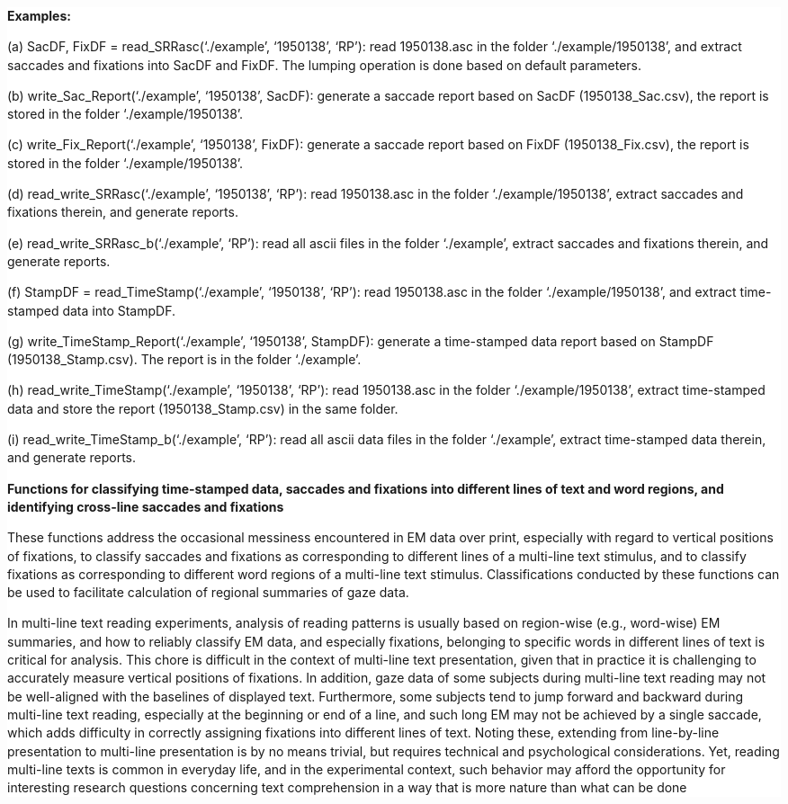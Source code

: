 **Examples:**

(a) SacDF, FixDF = read\_SRRasc(‘./example’, ‘1950138’, ‘RP’): read
    1950138.asc in the folder ‘./example/1950138’, and extract saccades
    and fixations into SacDF and FixDF. The lumping operation is done
    based on default parameters.

(b) write\_Sac\_Report(‘./example’, ‘1950138’, SacDF): generate a
    saccade report based on SacDF (1950138\_Sac.csv), the report is
    stored in the folder ‘./example/1950138’.

(c) write\_Fix\_Report(‘./example’, ‘1950138’, FixDF): generate a
    saccade report based on FixDF (1950138\_Fix.csv), the report is
    stored in the folder ‘./example/1950138’.

(d) read\_write\_SRRasc(‘./example’, ‘1950138’, ‘RP’): read 1950138.asc
    in the folder ‘./example/1950138’, extract saccades and fixations
    therein, and generate reports.

(e) read\_write\_SRRasc\_b(‘./example’, ‘RP’): read all ascii files in
    the folder ‘./example’, extract saccades and fixations therein, and
    generate reports.

(f) StampDF = read\_TimeStamp(‘./example’, ‘1950138’, ‘RP’): read
    1950138.asc in the folder ‘./example/1950138’, and extract
    time-stamped data into StampDF.

(g) write\_TimeStamp\_Report(‘./example’, ‘1950138’, StampDF): generate
    a time-stamped data report based on StampDF (1950138\_Stamp.csv).
    The report is in the folder ‘./example’.

(h) read\_write\_TimeStamp(‘./example’, ‘1950138’, ‘RP’): read
    1950138.asc in the folder ‘./example/1950138’, extract time-stamped
    data and store the report (1950138\_Stamp.csv) in the same folder.

(i) read\_write\_TimeStamp\_b(‘./example’, ‘RP’): read all ascii data
    files in the folder ‘./example’, extract time-stamped data therein,
    and generate reports.

**Functions for classifying time-stamped data, saccades and fixations
into different lines of text and word regions, and identifying
cross-line saccades and fixations**

These functions address the occasional messiness encountered in EM data
over print, especially with regard to vertical positions of fixations,
to classify saccades and fixations as corresponding to different lines
of a multi-line text stimulus, and to classify fixations as
corresponding to different word regions of a multi-line text stimulus.
Classifications conducted by these functions can be used to facilitate
calculation of regional summaries of gaze data.

In multi-line text reading experiments, analysis of reading patterns is
usually based on region-wise (e.g., word-wise) EM summaries, and how to
reliably classify EM data, and especially fixations, belonging to
specific words in different lines of text is critical for analysis. This
chore is difficult in the context of multi-line text presentation, given
that in practice it is challenging to accurately measure vertical
positions of fixations. In addition, gaze data of some subjects during
multi-line text reading may not be well-aligned with the baselines of
displayed text. Furthermore, some subjects tend to jump forward and
backward during multi-line text reading, especially at the beginning or
end of a line, and such long EM may not be achieved by a single saccade,
which adds difficulty in correctly assigning fixations into different
lines of text. Noting these, extending from line-by-line presentation to
multi-line presentation is by no means trivial, but requires technical
and psychological considerations. Yet, reading multi-line texts is
common in everyday life, and in the experimental context, such behavior
may afford the opportunity for interesting research questions concerning
text comprehension in a way that is more nature than what can be done